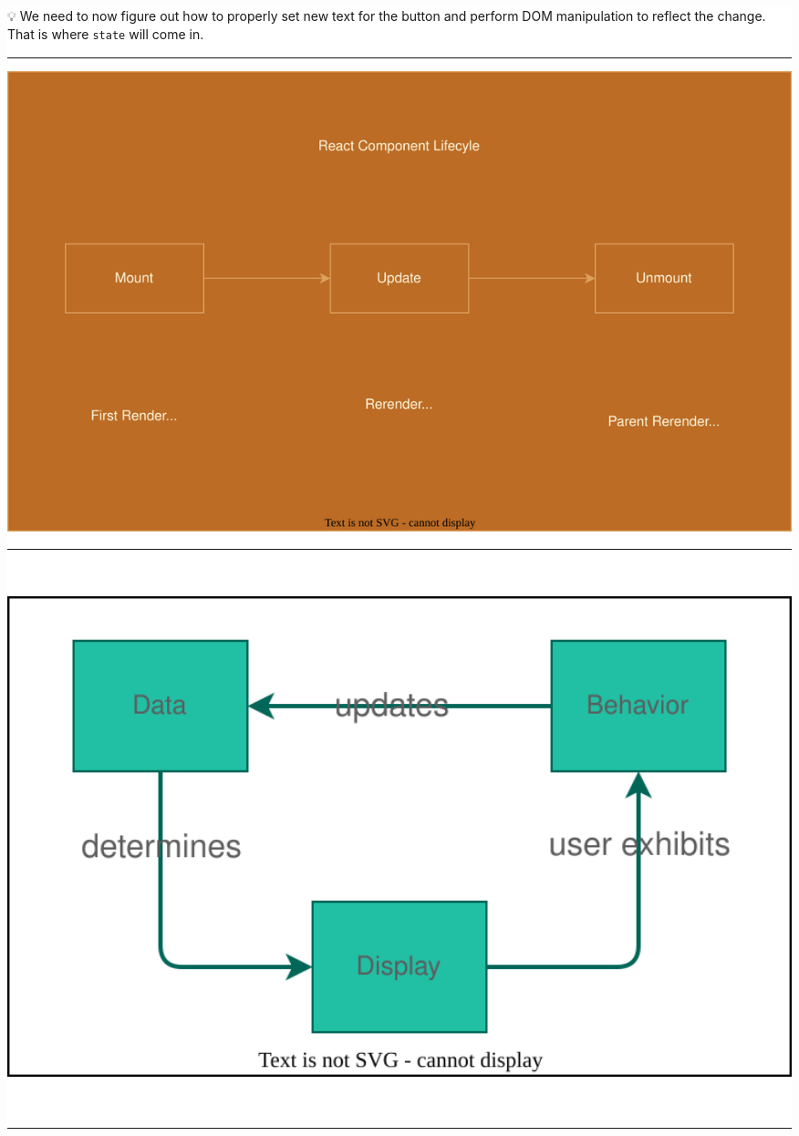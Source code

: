 💡 We need to now figure out how to properly set new text for the button and perform DOM manipulation to reflect the change. That is where `state` will come in.


---

<img src="assets/component-lifecycle.drawio.svg" alt="Component Lifecycle" width="1200" />

---

<img height="600px" alt="Data Display Behavior" src="./assets/data-display-behavior.drawio.svg" />

---